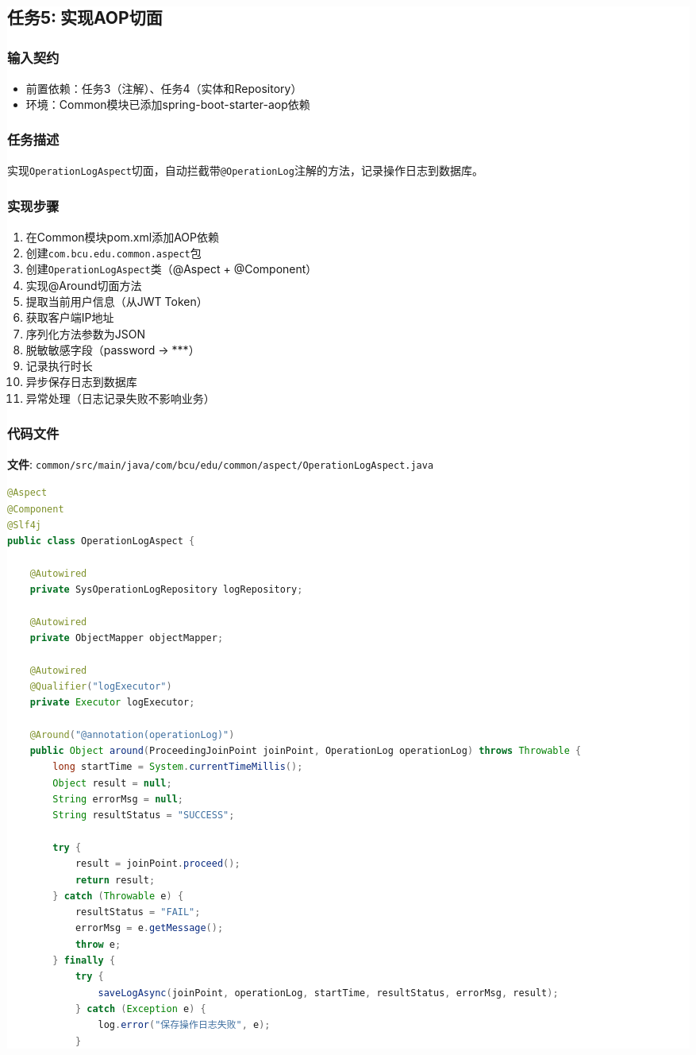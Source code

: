 
## 任务5: 实现AOP切面

### 输入契约
- 前置依赖：任务3（注解）、任务4（实体和Repository）
- 环境：Common模块已添加spring-boot-starter-aop依赖

### 任务描述
实现`OperationLogAspect`切面，自动拦截带`@OperationLog`注解的方法，记录操作日志到数据库。

### 实现步骤
1. 在Common模块pom.xml添加AOP依赖
2. 创建`com.bcu.edu.common.aspect`包
3. 创建`OperationLogAspect`类（@Aspect + @Component）
4. 实现@Around切面方法
5. 提取当前用户信息（从JWT Token）
6. 获取客户端IP地址
7. 序列化方法参数为JSON
8. 脱敏敏感字段（password -> ***）
9. 记录执行时长
10. 异步保存日志到数据库
11. 异常处理（日志记录失败不影响业务）

### 代码文件
**文件**: `common/src/main/java/com/bcu/edu/common/aspect/OperationLogAspect.java`

```java
@Aspect
@Component
@Slf4j
public class OperationLogAspect {
    
    @Autowired
    private SysOperationLogRepository logRepository;
    
    @Autowired
    private ObjectMapper objectMapper;
    
    @Autowired
    @Qualifier("logExecutor")
    private Executor logExecutor;
    
    @Around("@annotation(operationLog)")
    public Object around(ProceedingJoinPoint joinPoint, OperationLog operationLog) throws Throwable {
        long startTime = System.currentTimeMillis();
        Object result = null;
        String errorMsg = null;
        String resultStatus = "SUCCESS";
        
        try {
            result = joinPoint.proceed();
            return result;
        } catch (Throwable e) {
            resultStatus = "FAIL";
            errorMsg = e.getMessage();
            throw e;
        } finally {
            try {
                saveLogAsync(joinPoint, operationLog, startTime, resultStatus, errorMsg, result);
            } catch (Exception e) {
                log.error("保存操作日志失败", e);
            }
```